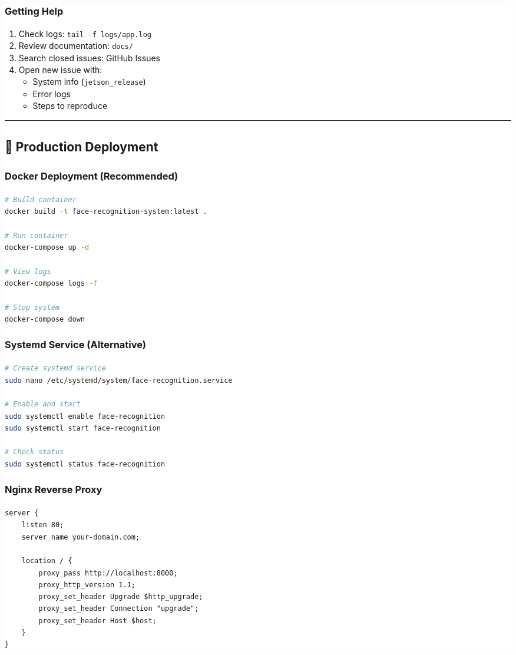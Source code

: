 ### Getting Help

1. Check logs: `tail -f logs/app.log`
2. Review documentation: `docs/`
3. Search closed issues: GitHub Issues
4. Open new issue with:
   - System info (`jetson_release`)
   - Error logs
   - Steps to reproduce

---

## 🚀 Production Deployment

### Docker Deployment (Recommended)

```bash
# Build container
docker build -t face-recognition-system:latest .

# Run container
docker-compose up -d

# View logs
docker-compose logs -f

# Stop system
docker-compose down
```

### Systemd Service (Alternative)

```bash
# Create systemd service
sudo nano /etc/systemd/system/face-recognition.service

# Enable and start
sudo systemctl enable face-recognition
sudo systemctl start face-recognition

# Check status
sudo systemctl status face-recognition
```

### Nginx Reverse Proxy

```nginx
server {
    listen 80;
    server_name your-domain.com;

    location / {
        proxy_pass http://localhost:8000;
        proxy_http_version 1.1;
        proxy_set_header Upgrade $http_upgrade;
        proxy_set_header Connection "upgrade";
        proxy_set_header Host $host;
    }
}
```
